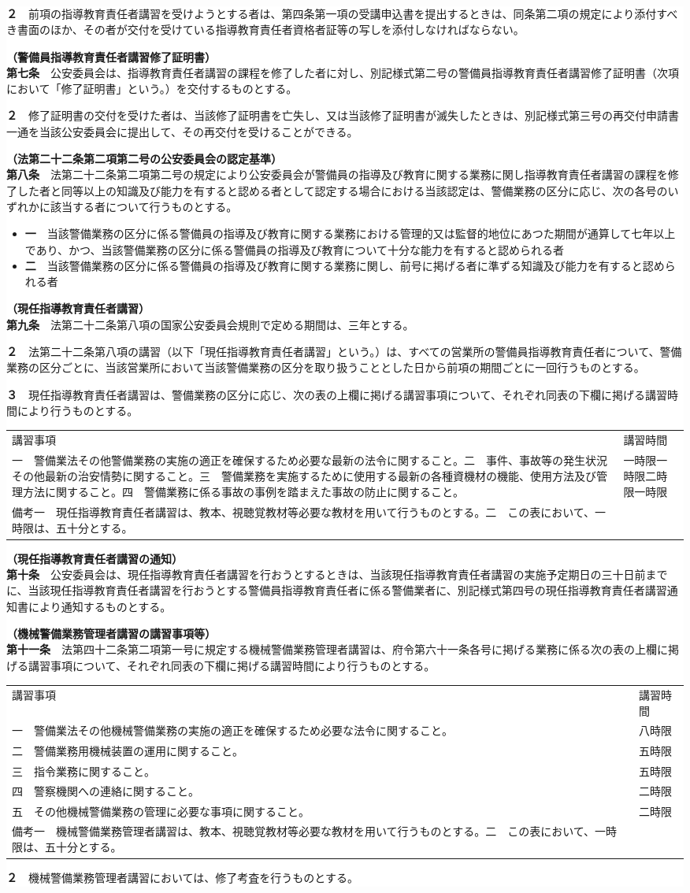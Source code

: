**２**　前項の指導教育責任者講習を受けようとする者は、第四条第一項の受講申込書を提出するときは、同条第二項の規定により添付すべき書面のほか、その者が交付を受けている指導教育責任者資格者証等の写しを添付しなければならない。  
  
**（警備員指導教育責任者講習修了証明書）**  
**第七条**　公安委員会は、指導教育責任者講習の課程を修了した者に対し、別記様式第二号の警備員指導教育責任者講習修了証明書（次項において「修了証明書」という。）を交付するものとする。  
  
**２**　修了証明書の交付を受けた者は、当該修了証明書を亡失し、又は当該修了証明書が滅失したときは、別記様式第三号の再交付申請書一通を当該公安委員会に提出して、その再交付を受けることができる。  
  
**（法第二十二条第二項第二号の公安委員会の認定基準）**  
**第八条**　法第二十二条第二項第二号の規定により公安委員会が警備員の指導及び教育に関する業務に関し指導教育責任者講習の課程を修了した者と同等以上の知識及び能力を有すると認める者として認定する場合における当該認定は、警備業務の区分に応じ、次の各号のいずれかに該当する者について行うものとする。  
* **一**　当該警備業務の区分に係る警備員の指導及び教育に関する業務における管理的又は監督的地位にあつた期間が通算して七年以上であり、かつ、当該警備業務の区分に係る警備員の指導及び教育について十分な能力を有すると認められる者  
* **二**　当該警備業務の区分に係る警備員の指導及び教育に関する業務に関し、前号に掲げる者に準ずる知識及び能力を有すると認められる者  
  
**（現任指導教育責任者講習）**  
**第九条**　法第二十二条第八項の国家公安委員会規則で定める期間は、三年とする。  
  
**２**　法第二十二条第八項の講習（以下「現任指導教育責任者講習」という。）は、すべての営業所の警備員指導教育責任者について、警備業務の区分ごとに、当該営業所において当該警備業務の区分を取り扱うこととした日から前項の期間ごとに一回行うものとする。  
  
**３**　現任指導教育責任者講習は、警備業務の区分に応じ、次の表の上欄に掲げる講習事項について、それぞれ同表の下欄に掲げる講習時間により行うものとする。  

|||  
| --- | --- |  
|講習事項|講習時間|  
|一　警備業法その他警備業務の実施の適正を確保するため必要な最新の法令に関すること。二　事件、事故等の発生状況その他最新の治安情勢に関すること。三　警備業務を実施するために使用する最新の各種資機材の機能、使用方法及び管理方法に関すること。四　警備業務に係る事故の事例を踏まえた事故の防止に関すること。|一時限一時限二時限一時限|  
|備考一　現任指導教育責任者講習は、教本、視聴覚教材等必要な教材を用いて行うものとする。二　この表において、一時限は、五十分とする。|  
  
  
**（現任指導教育責任者講習の通知）**  
**第十条**　公安委員会は、現任指導教育責任者講習を行おうとするときは、当該現任指導教育責任者講習の実施予定期日の三十日前までに、当該現任指導教育責任者講習を行おうとする警備員指導教育責任者に係る警備業者に、別記様式第四号の現任指導教育責任者講習通知書により通知するものとする。  
  
**（機械警備業務管理者講習の講習事項等）**  
**第十一条**　法第四十二条第二項第一号に規定する機械警備業務管理者講習は、府令第六十一条各号に掲げる業務に係る次の表の上欄に掲げる講習事項について、それぞれ同表の下欄に掲げる講習時間により行うものとする。  

|||  
| --- | --- |  
|講習事項|講習時間|  
|一　警備業法その他機械警備業務の実施の適正を確保するため必要な法令に関すること。|八時限|  
|二　警備業務用機械装置の運用に関すること。|五時限|  
|三　指令業務に関すること。|五時限|  
|四　警察機関への連絡に関すること。|二時限|  
|五　その他機械警備業務の管理に必要な事項に関すること。|二時限|  
|備考一　機械警備業務管理者講習は、教本、視聴覚教材等必要な教材を用いて行うものとする。二　この表において、一時限は、五十分とする。|  
  
  
**２**　機械警備業務管理者講習においては、修了考査を行うものとする。  
  